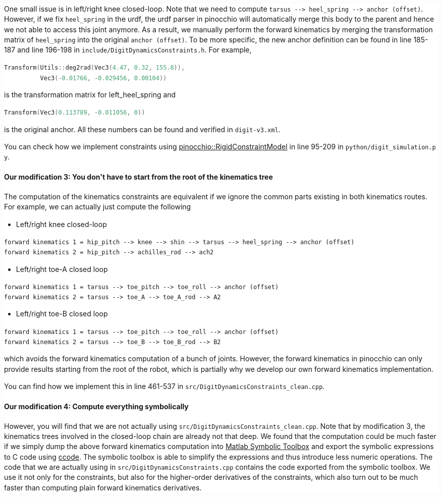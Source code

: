 One small issue is in left/right knee closed-loop.
Note that we need to compute `tarsus --> heel_spring --> anchor (offset)`.
However, if we fix `heel_spring` in the urdf, the urdf parser in pinocchio will automatically merge this body to the parent and hence we not able to access this joint anymore.
As a result, we manually perform the forward kinematics by merging the transformation matrix of `heel_spring` into the original `anchor (offset)`.
To be more specific, the new anchor definition can be found in line 185-187 and line 196-198 in `include/DigitDynamicsConstraints.h`.
For example, 
```C++
Transform(Utils::deg2rad(Vec3(4.47, 0.32, 155.8)), 
          Vec3(-0.01766, -0.029456, 0.00104))
```
is the transformation matrix for left_heel_spring and
```C++
Transform(Vec3(0.113789, -0.011056, 0))
```
is the original anchor.
All these numbers can be found and verified in `digit-v3.xml`.

You can check how we implement constraints using [pinocchio::RigidConstraintModel](https://github.com/stack-of-tasks/pinocchio/blob/master/include/pinocchio/algorithm/contact-info.hpp) in line 95-209 in `python/digit_simulation.py`.

#### Our modification 3: You don't have to start from the root of the kinematics tree
The computation of the kinematics constraints are equivalent if we ignore the common parts existing in both kinematics routes.
For example, we can actually just compute the following
- Left/right knee closed-loop
```
forward kinematics 1 = hip_pitch --> knee --> shin --> tarsus --> heel_spring --> anchor (offset)
forward kinematics 2 = hip_pitch --> achilles_rod --> ach2
```

- Left/right toe-A closed loop
```
forward kinematics 1 = tarsus --> toe_pitch --> toe_roll --> anchor (offset)
forward kinematics 2 = tarsus --> toe_A --> toe_A_rod --> A2
```

- Left/right toe-B closed loop
```
forward kinematics 1 = tarsus --> toe_pitch --> toe_roll --> anchor (offset)
forward kinematics 2 = tarsus --> toe_B --> toe_B_rod --> B2
```

which avoids the forward kinematics computation of a bunch of joints.
However, the forward kinematics in pinocchio can only provide results starting from the root of the robot, which is partially why we develop our own forward kinematics implementation.

You can find how we implement this in line 461-537 in `src/DigitDynamicsConstraints_clean.cpp`.

#### Our modification 4: Compute everything symbolically
However, you will find that we are not actually using `src/DigitDynamicsConstraints_clean.cpp`.
Note that by modification 3, the kinematics trees involved in the closed-loop chain are already not that deep.
We found that the computation could be much faster if we simply dump the above forward kinematics computation into [Matlab Symbolic Toolbox](https://www.mathworks.com/products/symbolic.html) and export the symbolic expressions to C code using [ccode](https://www.mathworks.com/discovery/matlab-code.html).
The symbolic toolbox is able to simplify the expressions and thus introduce less numeric operations.
The code that we are actually using in `src/DigitDynamicsConstraints.cpp` contains the code exported from the symbolic toolbox.
We use it not only for the constraints, but also for the higher-order derivatives of the constraints, which also turn out to be much faster than computing plain forward kinematics derivatives.
